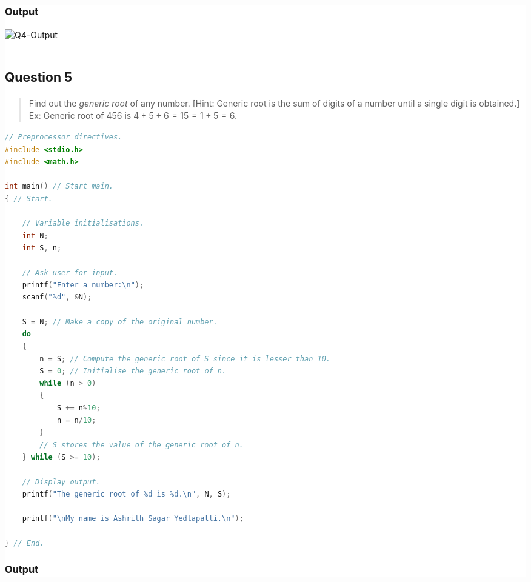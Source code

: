 ### Output

![Q4-Output](Q4-Output.png)

---

## Question 5

> Find out the *generic root* of any number.
[Hint: Generic root is the sum of digits of a number until a single digit is obtained.]
Ex: Generic root of $456$ is $4 + 5 + 6 = 15 = 1+5 = 6$.
> 

```c
// Preprocessor directives.
#include <stdio.h>
#include <math.h>

int main() // Start main.
{ // Start.

	// Variable initialisations.
	int N;
	int S, n;

	// Ask user for input.
	printf("Enter a number:\n");
	scanf("%d", &N);

	S = N; // Make a copy of the original number.
	do
	{
		n = S; // Compute the generic root of S since it is lesser than 10.
		S = 0; // Initialise the generic root of n.
		while (n > 0)
		{
			S += n%10;
			n = n/10;
		}
		// S stores the value of the generic root of n.
	} while (S >= 10);
	
	// Display output.
	printf("The generic root of %d is %d.\n", N, S);

	printf("\nMy name is Ashrith Sagar Yedlapalli.\n");

} // End.
```

### Output

